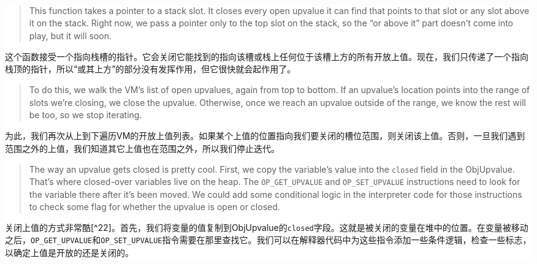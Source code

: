 > This function takes a pointer to a stack slot. It closes every open upvalue it can find that points to that slot or any slot above it on the stack. Right now, we pass a pointer only to the top slot on the stack, so the “or above it” part doesn’t come into play, but it will soon.

这个函数接受一个指向栈槽的指针。它会关闭它能找到的指向该槽或栈上任何位于该槽上方的所有开放上值。现在，我们只传递了一个指向栈顶的指针，所以“或其上方”的部分没有发挥作用，但它很快就会起作用了。

> To do this, we walk the VM’s list of open upvalues, again from top to bottom. If an upvalue’s location points into the range of slots we’re closing, we close the upvalue. Otherwise, once we reach an upvalue outside of the range, we know the rest will be too, so we stop iterating.

为此，我们再次从上到下遍历VM的开放上值列表。如果某个上值的位置指向我们要关闭的槽位范围，则关闭该上值。否则，一旦我们遇到范围之外的上值，我们知道其它上值也在范围之外，所以我们停止迭代。

> The way an upvalue gets closed is pretty cool. First, we copy the variable’s value into the `closed` field in the ObjUpvalue. That’s where closed-over variables live on the heap. The `OP_GET_UPVALUE` and `OP_SET_UPVALUE` instructions need to look for the variable there after it’s been moved. We could add some conditional logic in the interpreter code for those instructions to check some flag for whether the upvalue is open or closed.

关闭上值的方式非常酷[^22]。首先，我们将变量的值复制到ObjUpvalue的`closed`字段。这就是被关闭的变量在堆中的位置。在变量被移动之后，`OP_GET_UPVALUE`和`OP_SET_UPVALUE`指令需要在那里查找它。我们可以在解释器代码中为这些指令添加一些条件逻辑，检查一些标志，以确定上值是开放的还是关闭的。

